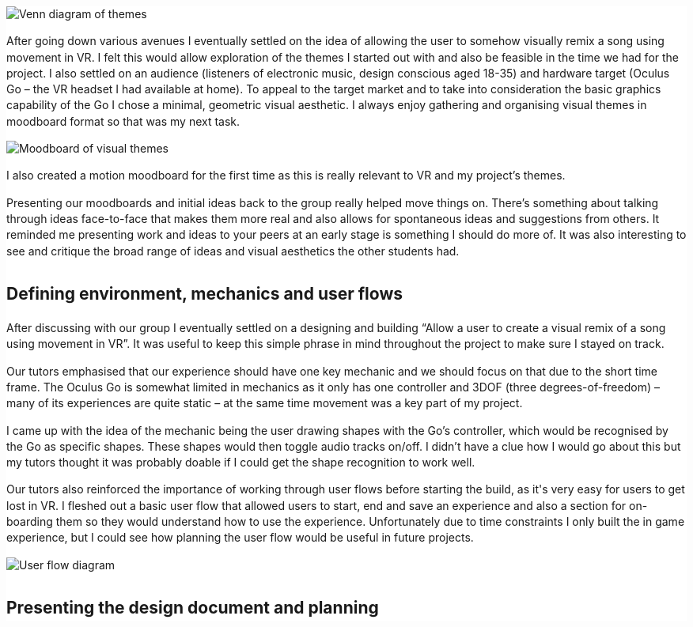 ![Venn diagram of themes](images/virtual-reality-remix-venn-diagram.jpg)

After going down various avenues I eventually settled on the idea of allowing the user to somehow visually remix a song using movement in VR. I felt this would allow exploration of the themes I started out with and also be feasible in the time we had for the project. I also settled on an audience (listeners of electronic music, design conscious aged 18-35) and hardware target (Oculus Go &ndash; the VR headset I had available at home). To appeal to the target market and to take into consideration the basic graphics capability of the Go I chose a minimal, geometric visual aesthetic. I always enjoy gathering and organising visual themes in moodboard format so that was my next task.

![Moodboard of visual themes](images/virtual-reality-remix-moodboard.jpg)

I also created a motion moodboard for the first time as this is really relevant to VR and my project’s themes.

<video muted loop autoplay>
    <source src="/images/virtual-reality-remix-motion-moodboard.mp4" type="video/mp4">
</video>

Presenting our moodboards and initial ideas back to the group really helped move things on. There’s something about talking through ideas face-to-face that makes them more real and also allows for spontaneous ideas and suggestions from others. It reminded me presenting work and ideas to your peers at an early stage is something I should do more of. It was also interesting to see and critique the broad range of ideas and visual aesthetics the other students had.

## Defining environment, mechanics and user flows

After discussing with our group I eventually settled on a designing and building “Allow a user to create a visual remix of a song using movement in VR”. It was useful to keep this simple phrase in mind throughout the project to make sure I stayed on track.

<p data-pullquote="Focus on one key mechanic.">Our tutors emphasised that our experience should have one key mechanic and we should focus on that due to the short time frame. The Oculus Go is somewhat limited in mechanics as it only has one controller and 3DOF (three degrees-of-freedom) &ndash; many of its experiences are quite static &ndash; at the same time movement was a key part of my project.</p>

 I came up with the idea of the mechanic being the user drawing shapes with the Go’s controller, which would be recognised by the Go as specific shapes. These shapes would then toggle audio tracks on/off. I didn’t have a clue how I would go about this but my tutors thought it was probably doable if I could get the shape recognition to work well.

<div data-pullquote="Work through user flows before building... It's easy for users to get lost in VR"></div>

Our tutors also reinforced the importance of working through user flows before starting the build, as it's very easy for users to get lost in VR. I fleshed out a basic user flow that allowed users to start, end and save an experience and also a section for on-boarding them so they would understand how to use the experience. Unfortunately due to time constraints I only built the in game experience, but I could see how planning the user flow would be useful in future projects.

![User flow diagram](images/virtual-reality-remix-user-flow.png)

## Presenting the design document and planning
